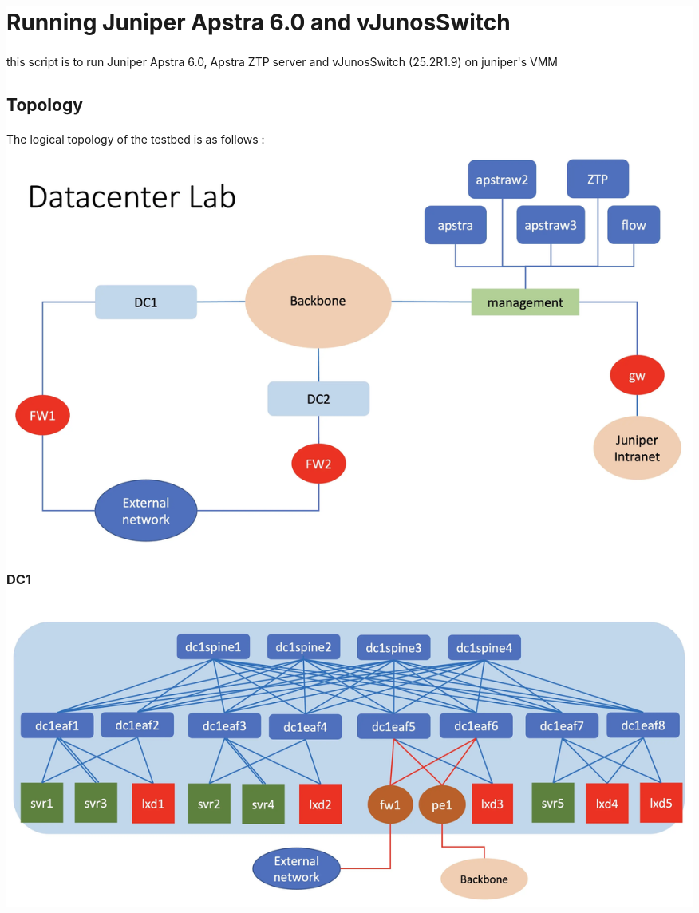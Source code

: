 # Running Juniper Apstra 6.0 and vJunosSwitch
this script is to run Juniper Apstra 6.0, Apstra ZTP server and vJunosSwitch (25.2R1.9) on juniper's VMM

## Topology
The logical topology of the testbed is as follows :
![topology](images/topo1.webp)

### DC1
![topology](images/dc1.webp)

